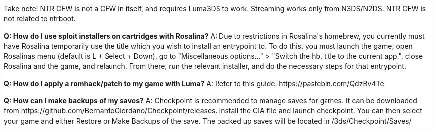 Take note!
NTR CFW is not a CFW in itself, and requires Luma3DS to work. Streaming works only from N3DS/N2DS.
NTR CFW is not related to ntrboot.


**Q: How do I use sploit installers on cartridges with Rosalina?**
A: Due to restrictions in Rosalina's homebrew, you currently must have Rosalina temporarily use the title which you wish to install an entrypoint to.
To do this, you must launch the game, open Rosalinas menu (default is L + Select + Down), go to "Miscellaneous options..." > "Switch the hb. title to the current app.", close Rosalina and the game, and relaunch. From there, run the relevant installer, and do the necessary steps for that entrypoint.

**Q: How do I apply a romhack/patch to my game with Luma?** A: Refer to this guide: https://pastebin.com/QdzBv4Te

**Q: How can I make backups of my saves?** A: Checkpoint is recommended to manage saves for games. It can be downloaded from https://github.com/BernardoGiordano/Checkpoint/releases. Install the CIA file and launch checkpoint. You can then select your game and either Restore or Make Backups of the save. The backed up saves will be located in /3ds/Checkpoint/Saves/
